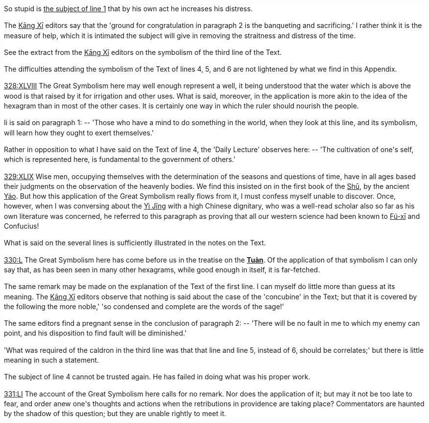 So stupid is [the subject of line 1](#p-327) that by his own act he increases his distress.

The [Kāng Xī](https://en.wikipedia.org/wiki/Kangxi_Dictionary) editors say that the 'ground for congratulation in paragraph 2 is the banqueting and sacrificing.' I rather think it is the measure of help, which it is intimated the subject will give in removing the straitness and distress of the time.

See the extract from the [Kāng Xī](https://en.wikipedia.org/wiki/Kangxi_Dictionary) editors on the symbolism of the third line of the Text.

The difficulties attending the symbolism of the Text of lines 4, 5, and 6 are not lightened by what we find in this Appendix.

<a name="fn_237"></a>[328:XLVIII](#fr_237) The Great Symbolism here may well enough represent a well, it being understood that the water which is above the wood is that raised by it for irrigation and other uses. What is said, moreover, in the application is more akin to the idea of the hexagram than in most of the other cases. It is certainly one way in which the ruler should nourish the people.

Ii is said on paragraph 1: -- 'Those who have a mind to do something in the world, when they look at this line, and its symbolism, will learn how they ought to exert themselves.'

Rather in opposition to what I have said on the Text of line 4, the 'Daily Lecture' observes here: -- 'The cultivation of one's self, which is represented here, is fundamental to the government of others.'

<a name="fn_238"></a>[329:XLIX](#fr_238) Wise men, occupying themselves with the determination of the seasons and questions of time, have in all ages based their judgments on the observation of the heavenly bodies. We find this insisted on in the first book of the [Shū](https://ctext.org/shang-shu), by the ancient [Yáo](https://en.wikipedia.org/wiki/Emperor_Yao). But how this application of the Great Symbolism really flows from it, I must confess myself unable to discover. Once, however, when I was conversing about the [Yì Jīng](https://en.wikipedia.org/wiki/I_Ching) with a high Chinese dignitary, who was a well-read scholar also so far as his own literature was concerned, he referred to this paragraph as proving that all our western science had been known to [Fú-xī](https://en.wikipedia.org/wiki/Fuxi) and Confucius!

What is said on the several lines is sufficiently illustrated in the notes on the Text.

<a name="fn_239"></a>[330:L](#fr_239) The Great Symbolism here has come before us in the treatise on the [**Tuàn**](https://ctext.org/book-of-changes/tuan-zhuan). Of the application of that symbolism I can only say that, as has been seen in many other hexagrams, while good enough in itself, it is far-fetched.

The same remark may be made on the explanation of the Text of the first line. I can myself do little more than guess at its meaning. The [Kāng Xī](https://en.wikipedia.org/wiki/Kangxi_Dictionary) editors observe that nothing is said about the case of the 'concubine' in the Text; but that it is covered by the following the more noble,' 'so condensed and complete are the words of the sage!'

The same editors find a pregnant sense in the conclusion of paragraph 2: -- 'There will be no fault in me to which my enemy can point, and his disposition to find fault will be diminished.'

'What was required of the caldron in the third line was that that line and line 5, instead of 6, should be correlates;' but there is little meaning in such a statement.

The subject of line 4 cannot be trusted again. He has failed in doing what was his proper work.

<a name="fn_240"></a>[331:LI](#fr_240) The account of the Great Symbolism here calls for no remark. Nor does the application of it; but may it not be too late to fear, and order anew one's thoughts and actions when the retributions in providence are taking place? Commentators are haunted by the shadow of this question; but they are unable rightly to meet it.
